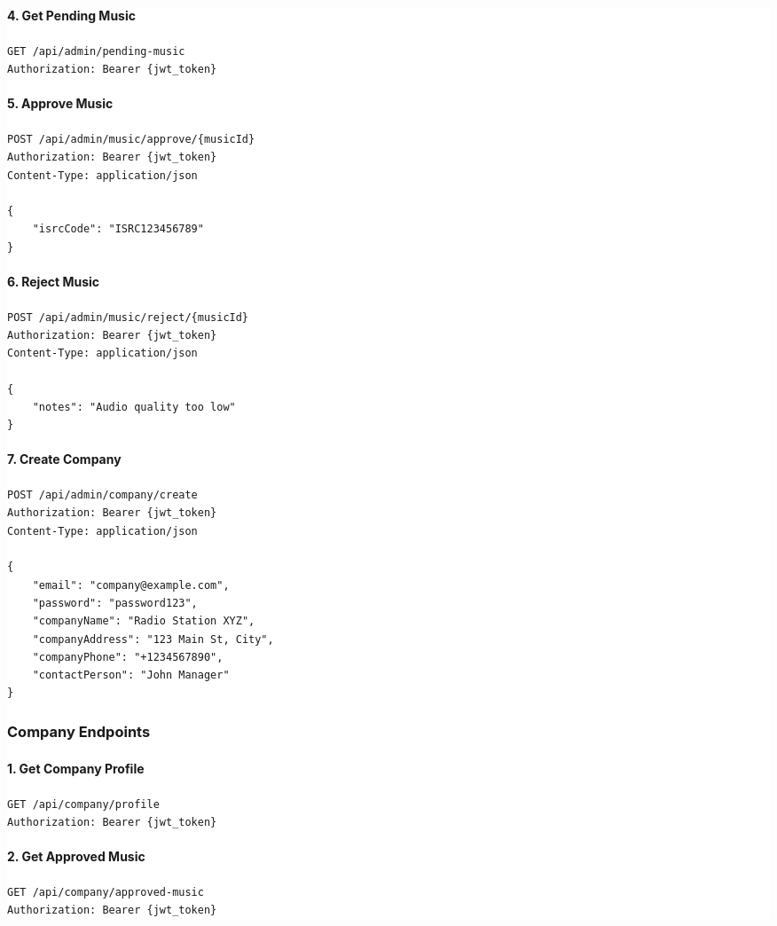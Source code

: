 #### 4. Get Pending Music
```
GET /api/admin/pending-music
Authorization: Bearer {jwt_token}
```

#### 5. Approve Music
```
POST /api/admin/music/approve/{musicId}
Authorization: Bearer {jwt_token}
Content-Type: application/json

{
    "isrcCode": "ISRC123456789"
}
```

#### 6. Reject Music
```
POST /api/admin/music/reject/{musicId}
Authorization: Bearer {jwt_token}
Content-Type: application/json

{
    "notes": "Audio quality too low"
}
```

#### 7. Create Company
```
POST /api/admin/company/create
Authorization: Bearer {jwt_token}
Content-Type: application/json

{
    "email": "company@example.com",
    "password": "password123",
    "companyName": "Radio Station XYZ",
    "companyAddress": "123 Main St, City",
    "companyPhone": "+1234567890",
    "contactPerson": "John Manager"
}
```

### Company Endpoints

#### 1. Get Company Profile
```
GET /api/company/profile
Authorization: Bearer {jwt_token}
```

#### 2. Get Approved Music
```
GET /api/company/approved-music
Authorization: Bearer {jwt_token}
```
